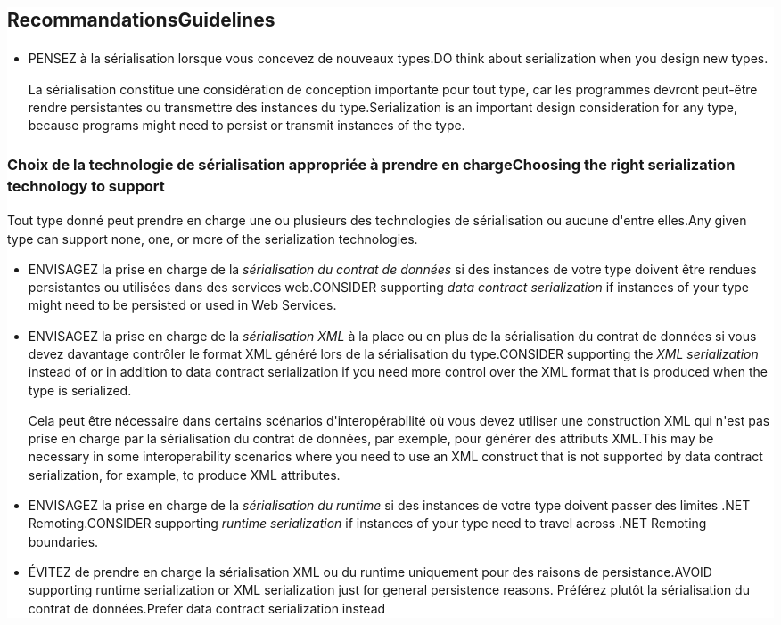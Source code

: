 ## <a name="guidelines"></a><span data-ttu-id="b4cfc-122">Recommandations</span><span class="sxs-lookup"><span data-stu-id="b4cfc-122">Guidelines</span></span>  
  
-   <span data-ttu-id="b4cfc-123">PENSEZ à la sérialisation lorsque vous concevez de nouveaux types.</span><span class="sxs-lookup"><span data-stu-id="b4cfc-123">DO think about serialization when you design new types.</span></span>  
  
     <span data-ttu-id="b4cfc-124">La sérialisation constitue une considération de conception importante pour tout type, car les programmes devront peut-être rendre persistantes ou transmettre des instances du type.</span><span class="sxs-lookup"><span data-stu-id="b4cfc-124">Serialization is an important design consideration for any type, because programs might need to persist or transmit instances of the type.</span></span>  
  
### <a name="choosing-the-right-serialization-technology-to-support"></a><span data-ttu-id="b4cfc-125">Choix de la technologie de sérialisation appropriée à prendre en charge</span><span class="sxs-lookup"><span data-stu-id="b4cfc-125">Choosing the right serialization technology to support</span></span>  
 <span data-ttu-id="b4cfc-126">Tout type donné peut prendre en charge une ou plusieurs des technologies de sérialisation ou aucune d'entre elles.</span><span class="sxs-lookup"><span data-stu-id="b4cfc-126">Any given type can support none, one, or more of the serialization technologies.</span></span>  
  
-   <span data-ttu-id="b4cfc-127">ENVISAGEZ la prise en charge de la *sérialisation du contrat de données* si des instances de votre type doivent être rendues persistantes ou utilisées dans des services web.</span><span class="sxs-lookup"><span data-stu-id="b4cfc-127">CONSIDER supporting *data contract serialization* if instances of your type might need to be persisted or used in Web Services.</span></span>  
  
-   <span data-ttu-id="b4cfc-128">ENVISAGEZ la prise en charge de la *sérialisation XML* à la place ou en plus de la sérialisation du contrat de données si vous devez davantage contrôler le format XML généré lors de la sérialisation du type.</span><span class="sxs-lookup"><span data-stu-id="b4cfc-128">CONSIDER supporting the *XML serialization* instead of or in addition to data contract serialization if you need more control over the XML format that is produced when the type is serialized.</span></span>  
  
     <span data-ttu-id="b4cfc-129">Cela peut être nécessaire dans certains scénarios d'interopérabilité où vous devez utiliser une construction XML qui n'est pas prise en charge par la sérialisation du contrat de données, par exemple, pour générer des attributs XML.</span><span class="sxs-lookup"><span data-stu-id="b4cfc-129">This may be necessary in some interoperability scenarios where you need to use an XML construct that is not supported by data contract serialization, for example, to produce XML attributes.</span></span>  
  
-   <span data-ttu-id="b4cfc-130">ENVISAGEZ la prise en charge de la *sérialisation du runtime* si des instances de votre type doivent passer des limites .NET Remoting.</span><span class="sxs-lookup"><span data-stu-id="b4cfc-130">CONSIDER supporting *runtime serialization* if instances of your type need to travel across .NET Remoting boundaries.</span></span>  
  
-   <span data-ttu-id="b4cfc-131">ÉVITEZ de prendre en charge la sérialisation XML ou du runtime uniquement pour des raisons de persistance.</span><span class="sxs-lookup"><span data-stu-id="b4cfc-131">AVOID supporting runtime serialization or XML serialization just for general persistence reasons.</span></span> <span data-ttu-id="b4cfc-132">Préférez plutôt la sérialisation du contrat de données.</span><span class="sxs-lookup"><span data-stu-id="b4cfc-132">Prefer data contract serialization instead</span></span>  
  